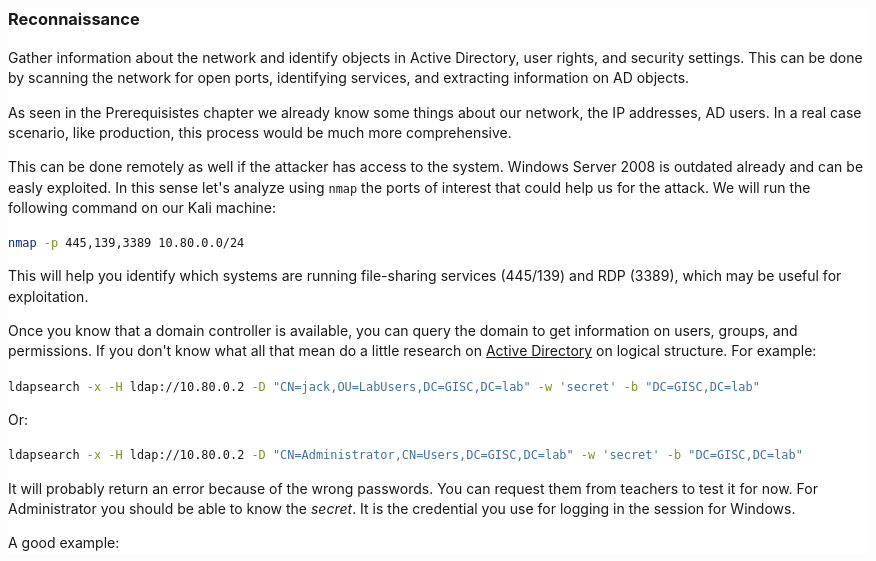 ### Reconnaissance

Gather information about the network and identify objects in Active Directory, user rights, and security settings. This can be done by scanning the network for open ports, identifying services, and extracting information on AD objects.

As seen in the Prerequisistes chapter we already know some things about our network, the IP addresses, AD users. In a real case scenario, like production, this process would be much more comprehensive.

This can be done remotely as well if the attacker has access to the system. Windows Server 2008 is outdated already and can be easly exploited. In this sense let's analyze using `nmap` the ports of interest that could help us for the attack. We will run the following command on our Kali machine:

```bash
nmap -p 445,139,3389 10.80.0.0/24
```

This will help you identify which systems are running file-sharing services (445/139) and RDP (3389), which may be useful for exploitation.

Once you know that a domain controller is available, you can query the domain to get information on users, groups, and permissions. If you don't know what all that mean do a little research on [Active Directory](https://en.wikipedia.org/wiki/Active_Directory) on logical structure. For example:

```bash
ldapsearch -x -H ldap://10.80.0.2 -D "CN=jack,OU=LabUsers,DC=GISC,DC=lab" -w 'secret' -b "DC=GISC,DC=lab"
```

Or:

```bash
ldapsearch -x -H ldap://10.80.0.2 -D "CN=Administrator,CN=Users,DC=GISC,DC=lab" -w 'secret' -b "DC=GISC,DC=lab"
```

It will probably return an error because of the wrong passwords. You can request them from teachers to test it for now. For Administrator you should be able to know the _secret_. It is the credential you use for logging in the session for Windows.

A good example:
